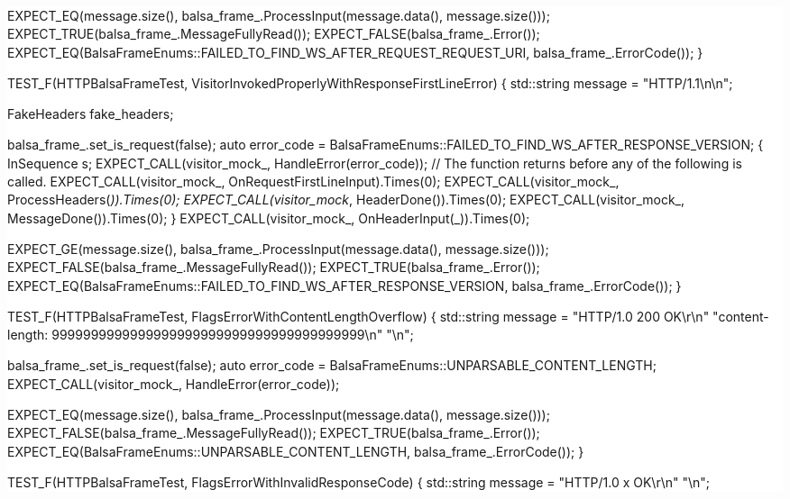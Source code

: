   EXPECT_EQ(message.size(),
            balsa_frame_.ProcessInput(message.data(), message.size()));
  EXPECT_TRUE(balsa_frame_.MessageFullyRead());
  EXPECT_FALSE(balsa_frame_.Error());
  EXPECT_EQ(BalsaFrameEnums::FAILED_TO_FIND_WS_AFTER_REQUEST_REQUEST_URI,
            balsa_frame_.ErrorCode());
}

TEST_F(HTTPBalsaFrameTest, VisitorInvokedProperlyWithResponseFirstLineError) {
  std::string message = "HTTP/1.1\n\n";

  FakeHeaders fake_headers;

  balsa_frame_.set_is_request(false);
  auto error_code = BalsaFrameEnums::FAILED_TO_FIND_WS_AFTER_RESPONSE_VERSION;
  {
    InSequence s;
    EXPECT_CALL(visitor_mock_, HandleError(error_code));
    // The function returns before any of the following is called.
    EXPECT_CALL(visitor_mock_, OnRequestFirstLineInput).Times(0);
    EXPECT_CALL(visitor_mock_, ProcessHeaders(_)).Times(0);
    EXPECT_CALL(visitor_mock_, HeaderDone()).Times(0);
    EXPECT_CALL(visitor_mock_, MessageDone()).Times(0);
  }
  EXPECT_CALL(visitor_mock_, OnHeaderInput(_)).Times(0);

  EXPECT_GE(message.size(),
            balsa_frame_.ProcessInput(message.data(), message.size()));
  EXPECT_FALSE(balsa_frame_.MessageFullyRead());
  EXPECT_TRUE(balsa_frame_.Error());
  EXPECT_EQ(BalsaFrameEnums::FAILED_TO_FIND_WS_AFTER_RESPONSE_VERSION,
            balsa_frame_.ErrorCode());
}

TEST_F(HTTPBalsaFrameTest, FlagsErrorWithContentLengthOverflow) {
  std::string message =
      "HTTP/1.0 200 OK\r\n"
      "content-length: 9999999999999999999999999999999999999999\n"
      "\n";

  balsa_frame_.set_is_request(false);
  auto error_code = BalsaFrameEnums::UNPARSABLE_CONTENT_LENGTH;
  EXPECT_CALL(visitor_mock_, HandleError(error_code));

  EXPECT_EQ(message.size(),
            balsa_frame_.ProcessInput(message.data(), message.size()));
  EXPECT_FALSE(balsa_frame_.MessageFullyRead());
  EXPECT_TRUE(balsa_frame_.Error());
  EXPECT_EQ(BalsaFrameEnums::UNPARSABLE_CONTENT_LENGTH,
            balsa_frame_.ErrorCode());
}

TEST_F(HTTPBalsaFrameTest, FlagsErrorWithInvalidResponseCode) {
  std::string message =
      "HTTP/1.0 x OK\r\n"
      "\n";

